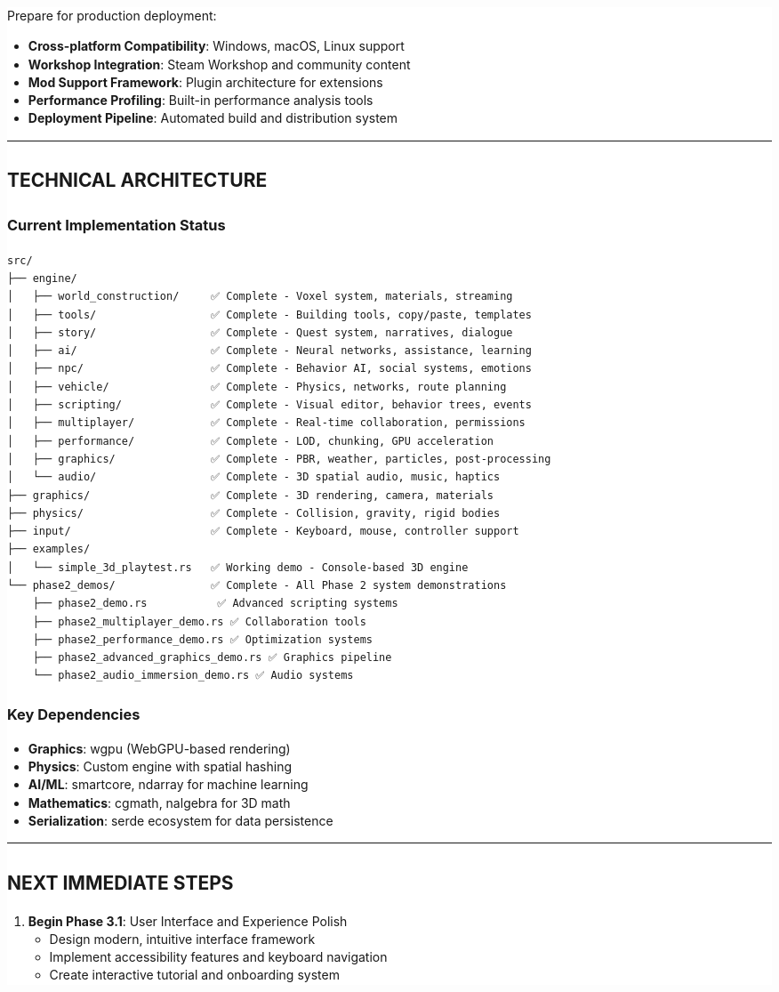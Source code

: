 Prepare for production deployment:
- **Cross-platform Compatibility**: Windows, macOS, Linux support
- **Workshop Integration**: Steam Workshop and community content
- **Mod Support Framework**: Plugin architecture for extensions
- **Performance Profiling**: Built-in performance analysis tools
- **Deployment Pipeline**: Automated build and distribution system

---

## TECHNICAL ARCHITECTURE

### Current Implementation Status
```
src/
├── engine/
│   ├── world_construction/     ✅ Complete - Voxel system, materials, streaming
│   ├── tools/                  ✅ Complete - Building tools, copy/paste, templates  
│   ├── story/                  ✅ Complete - Quest system, narratives, dialogue
│   ├── ai/                     ✅ Complete - Neural networks, assistance, learning
│   ├── npc/                    ✅ Complete - Behavior AI, social systems, emotions
│   ├── vehicle/                ✅ Complete - Physics, networks, route planning
│   ├── scripting/              ✅ Complete - Visual editor, behavior trees, events
│   ├── multiplayer/            ✅ Complete - Real-time collaboration, permissions
│   ├── performance/            ✅ Complete - LOD, chunking, GPU acceleration
│   ├── graphics/               ✅ Complete - PBR, weather, particles, post-processing
│   └── audio/                  ✅ Complete - 3D spatial audio, music, haptics
├── graphics/                   ✅ Complete - 3D rendering, camera, materials
├── physics/                    ✅ Complete - Collision, gravity, rigid bodies  
├── input/                      ✅ Complete - Keyboard, mouse, controller support
├── examples/
│   └── simple_3d_playtest.rs   ✅ Working demo - Console-based 3D engine
└── phase2_demos/               ✅ Complete - All Phase 2 system demonstrations
    ├── phase2_demo.rs           ✅ Advanced scripting systems
    ├── phase2_multiplayer_demo.rs ✅ Collaboration tools
    ├── phase2_performance_demo.rs ✅ Optimization systems
    ├── phase2_advanced_graphics_demo.rs ✅ Graphics pipeline
    └── phase2_audio_immersion_demo.rs ✅ Audio systems
```

### Key Dependencies
- **Graphics**: wgpu (WebGPU-based rendering)
- **Physics**: Custom engine with spatial hashing
- **AI/ML**: smartcore, ndarray for machine learning
- **Mathematics**: cgmath, nalgebra for 3D math
- **Serialization**: serde ecosystem for data persistence

---

## NEXT IMMEDIATE STEPS

1. **Begin Phase 3.1**: User Interface and Experience Polish
   - Design modern, intuitive interface framework
   - Implement accessibility features and keyboard navigation
   - Create interactive tutorial and onboarding system
